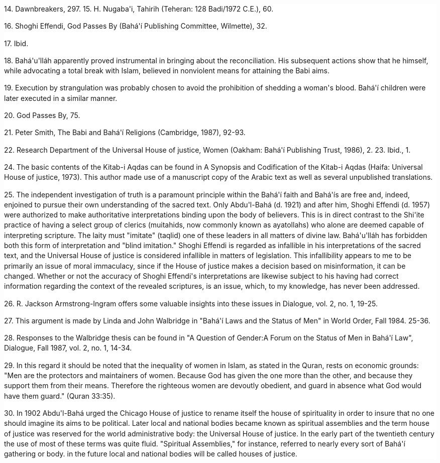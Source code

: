 14\. Dawnbreakers, 297. 15. H. Nugaba'i, Tahirih (Teheran: 128 Badi/1972 C.E.), 60.

16\. Shoghi Effendi, God Passes By (Bahá'í Publishing Committee, Wilmette), 32.

17\. Ibid.

18\. Bahá'u'lláh apparently proved instrumental in bringing about the reconciliation. His subsequent actions show that he himself, while advocating a total break with Islam, believed in nonviolent means for attaining the Babi aims.

19\. Execution by strangulation was probably chosen to avoid the prohibition of shedding a woman's blood. Bahá'í children were later executed in a similar manner.

20\. God Passes By, 75.

21\. Peter Smith, The Babi and Bahá'í Religions (Cambridge, 1987), 92-93.

22\. Research Department of the Universal House of justice, Women (Oakham: Bahá'í Publishing Trust, 1986), 2. 23. Ibid., 1.

24\. The basic contents of the Kitab-i Aqdas can be found in A Synopsis and Codification of the Kitab-i Aqdas (Haifa: Universal House of justice, 1973). This author made use of a manuscript copy of the Arabic text as well as several unpublished translations.

25\. The independent investigation of truth is a paramount principle within the Bahá'í faith and Bahá'ís are free and, indeed, enjoined to pursue their own understanding of the sacred text. Only Abdu'l-Bahá (d. 1921) and after him, Shoghi Effendi (d. 1957) were authorized to make authoritative interpretations binding upon the body of believers. This is in direct contrast to the Shi'ite practice of having a select group of clerics (muitahids, now commonly known as ayatollahs) who alone are deemed capable of interpreting scripture. The laity must "imitate" (taqlid) one of these leaders in all matters of divine law. Bahá'u'lláh has forbidden both this form of interpretation and "blind imitation." Shoghi Effendi is regarded as infallible in his interpretations of the sacred text, and the Universal House of justice is considered infallible in matters of legislation. This infallibility appears to me to be primarily an issue of moral immaculacy, since if the House of justice makes a decision based on misinformation, it can be changed. Whether or not the accuracy of Shoghi Effendi's interpretations are likewise subject to his having had correct information regarding the context of the revealed scriptures, is an issue, which, to my knowledge, has never been addressed.

26\. R. Jackson Armstrong-Ingram offers some valuable insights into these issues in Dialogue, vol. 2, no. 1, 19-25.

27\. This argument is made by Linda and John Walbridge in "Bahá'í Laws and the Status of Men" in World Order, Fall 1984. 25-36.

28\. Responses to the Walbridge thesis can be found in "A Question of Gender:A Forum on the Status of Men in Bahá'í Law", Dialogue, Fall 1987, vol. 2, no. 1, 14-34.

29\. In this regard it should be noted that the inequality of women in Islam, as stated in the Quran, rests on economic grounds: "Men are the protectors and maintainers of women. Because God has given the one more than the other, and because they support them from their means. Therefore the righteous women are devoutly obedient, and guard in absence what God would have them guard." (Quran 33:35).

30\. In 1902 Abdu'l-Bahá urged the Chicago House of justice to rename itself the house of spirituality in order to insure that no one should imagine its aims to be political. Later local and national bodies became known as spiritual assemblies and the term house of justice was reserved for the world administrative body: the Universal House of justice. In the early part of the twentieth century the use of most of these terms was quite fluid. "Spiritual Assemblies," for instance, referred to nearly every sort of Bahá'í gathering or body. in the future local and national bodies will be called houses of justice.
